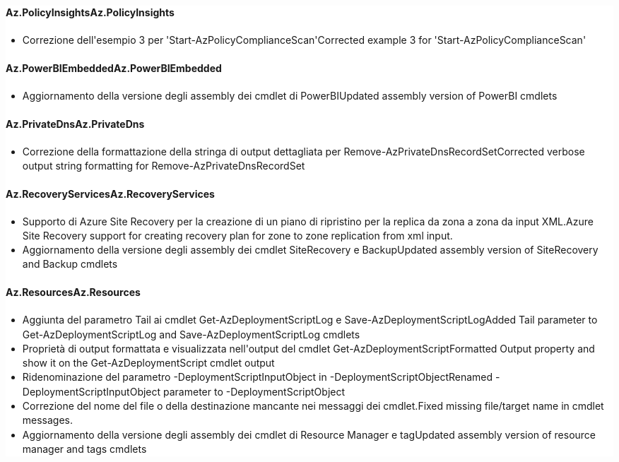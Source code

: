 #### <a name="azpolicyinsights"></a><span data-ttu-id="92c5d-241">Az.PolicyInsights</span><span class="sxs-lookup"><span data-stu-id="92c5d-241">Az.PolicyInsights</span></span>
* <span data-ttu-id="92c5d-242">Correzione dell'esempio 3 per 'Start-AzPolicyComplianceScan'</span><span class="sxs-lookup"><span data-stu-id="92c5d-242">Corrected example 3 for 'Start-AzPolicyComplianceScan'</span></span>

#### <a name="azpowerbiembedded"></a><span data-ttu-id="92c5d-243">Az.PowerBIEmbedded</span><span class="sxs-lookup"><span data-stu-id="92c5d-243">Az.PowerBIEmbedded</span></span>
* <span data-ttu-id="92c5d-244">Aggiornamento della versione degli assembly dei cmdlet di PowerBI</span><span class="sxs-lookup"><span data-stu-id="92c5d-244">Updated assembly version of PowerBI cmdlets</span></span>

#### <a name="azprivatedns"></a><span data-ttu-id="92c5d-245">Az.PrivateDns</span><span class="sxs-lookup"><span data-stu-id="92c5d-245">Az.PrivateDns</span></span>
* <span data-ttu-id="92c5d-246">Correzione della formattazione della stringa di output dettagliata per Remove-AzPrivateDnsRecordSet</span><span class="sxs-lookup"><span data-stu-id="92c5d-246">Corrected verbose output string formatting for Remove-AzPrivateDnsRecordSet</span></span>

#### <a name="azrecoveryservices"></a><span data-ttu-id="92c5d-247">Az.RecoveryServices</span><span class="sxs-lookup"><span data-stu-id="92c5d-247">Az.RecoveryServices</span></span>
* <span data-ttu-id="92c5d-248">Supporto di Azure Site Recovery per la creazione di un piano di ripristino per la replica da zona a zona da input XML.</span><span class="sxs-lookup"><span data-stu-id="92c5d-248">Azure Site Recovery support for creating recovery plan for zone to zone replication from xml input.</span></span>
* <span data-ttu-id="92c5d-249">Aggiornamento della versione degli assembly dei cmdlet SiteRecovery e Backup</span><span class="sxs-lookup"><span data-stu-id="92c5d-249">Updated assembly version of SiteRecovery and Backup cmdlets</span></span>

#### <a name="azresources"></a><span data-ttu-id="92c5d-250">Az.Resources</span><span class="sxs-lookup"><span data-stu-id="92c5d-250">Az.Resources</span></span>
* <span data-ttu-id="92c5d-251">Aggiunta del parametro Tail ai cmdlet Get-AzDeploymentScriptLog e Save-AzDeploymentScriptLog</span><span class="sxs-lookup"><span data-stu-id="92c5d-251">Added Tail parameter to Get-AzDeploymentScriptLog and Save-AzDeploymentScriptLog cmdlets</span></span>
* <span data-ttu-id="92c5d-252">Proprietà di output formattata e visualizzata nell'output del cmdlet Get-AzDeploymentScript</span><span class="sxs-lookup"><span data-stu-id="92c5d-252">Formatted Output property and show it on the Get-AzDeploymentScript cmdlet output</span></span>
* <span data-ttu-id="92c5d-253">Ridenominazione del parametro -DeploymentScriptInputObject in -DeploymentScriptObject</span><span class="sxs-lookup"><span data-stu-id="92c5d-253">Renamed -DeploymentScriptInputObject parameter to -DeploymentScriptObject</span></span>
* <span data-ttu-id="92c5d-254">Correzione del nome del file o della destinazione mancante nei messaggi dei cmdlet.</span><span class="sxs-lookup"><span data-stu-id="92c5d-254">Fixed missing file/target name in cmdlet messages.</span></span>
* <span data-ttu-id="92c5d-255">Aggiornamento della versione degli assembly dei cmdlet di Resource Manager e tag</span><span class="sxs-lookup"><span data-stu-id="92c5d-255">Updated assembly version of resource manager and tags cmdlets</span></span>
